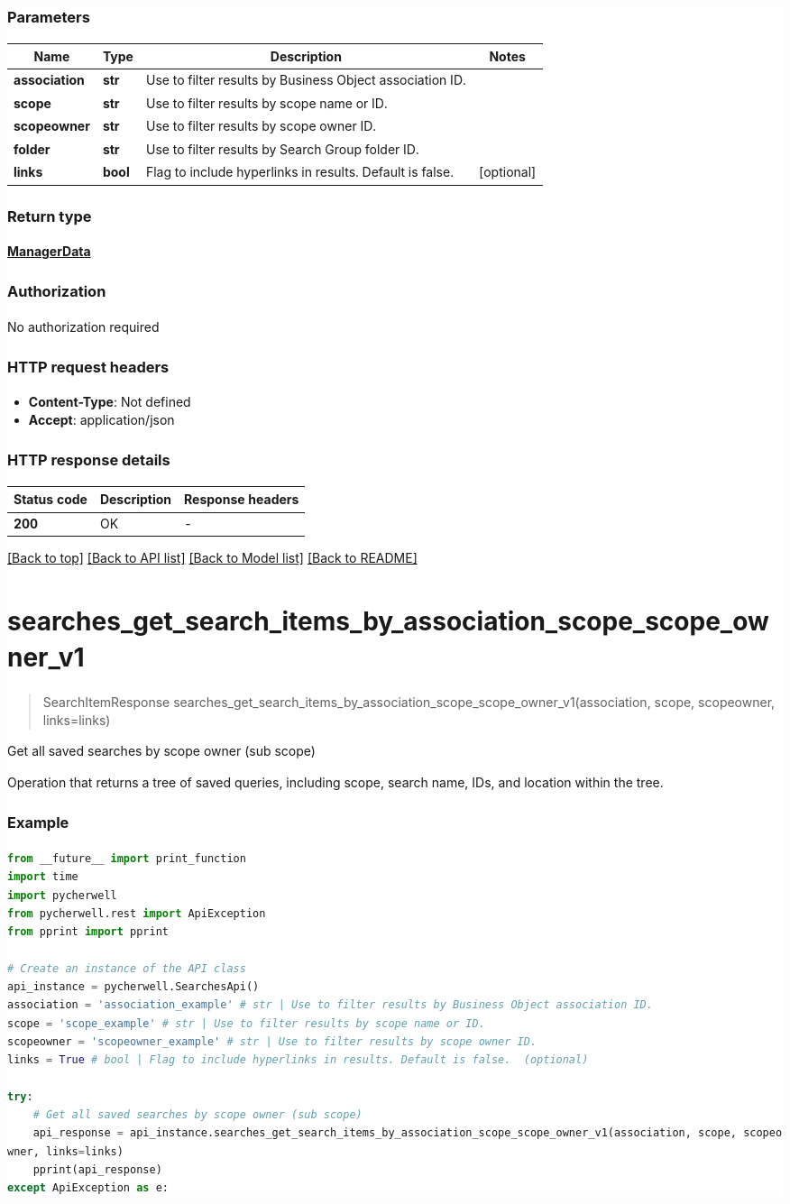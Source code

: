 ### Parameters

Name | Type | Description  | Notes
------------- | ------------- | ------------- | -------------
 **association** | **str**| Use to filter results by Business Object association ID. | 
 **scope** | **str**| Use to filter results by scope name or ID. | 
 **scopeowner** | **str**| Use to filter results by scope owner ID. | 
 **folder** | **str**| Use to filter results by Search Group folder ID. | 
 **links** | **bool**| Flag to include hyperlinks in results. Default is false.  | [optional] 

### Return type

[**ManagerData**](ManagerData.md)

### Authorization

No authorization required

### HTTP request headers

 - **Content-Type**: Not defined
 - **Accept**: application/json

### HTTP response details
| Status code | Description | Response headers |
|-------------|-------------|------------------|
**200** | OK |  -  |

[[Back to top]](#) [[Back to API list]](../README.md#documentation-for-api-endpoints) [[Back to Model list]](../README.md#documentation-for-models) [[Back to README]](../README.md)

# **searches_get_search_items_by_association_scope_scope_owner_v1**
> SearchItemResponse searches_get_search_items_by_association_scope_scope_owner_v1(association, scope, scopeowner, links=links)

Get all saved searches by scope owner (sub scope)

Operation that returns a tree of saved queries, including scope, search name, IDs, and location within the tree.

### Example

```python
from __future__ import print_function
import time
import pycherwell
from pycherwell.rest import ApiException
from pprint import pprint

# Create an instance of the API class
api_instance = pycherwell.SearchesApi()
association = 'association_example' # str | Use to filter results by Business Object association ID.
scope = 'scope_example' # str | Use to filter results by scope name or ID.
scopeowner = 'scopeowner_example' # str | Use to filter results by scope owner ID.
links = True # bool | Flag to include hyperlinks in results. Default is false.  (optional)

try:
    # Get all saved searches by scope owner (sub scope)
    api_response = api_instance.searches_get_search_items_by_association_scope_scope_owner_v1(association, scope, scopeowner, links=links)
    pprint(api_response)
except ApiException as e:
```